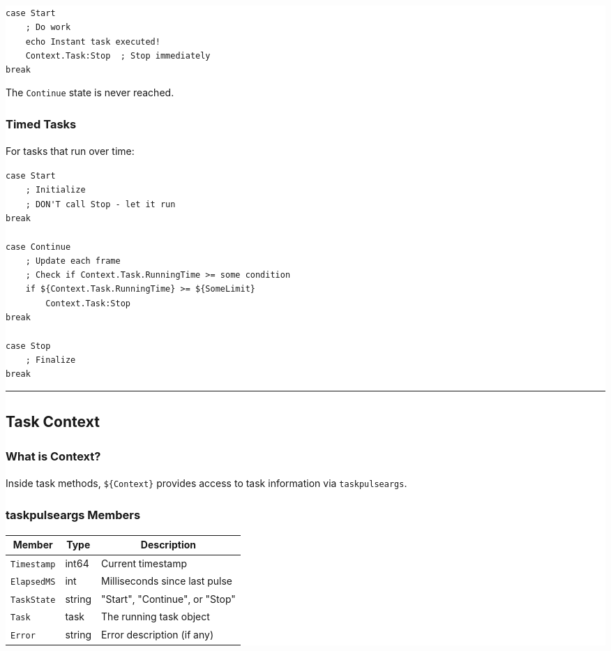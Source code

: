 ```lavishscript
case Start
    ; Do work
    echo Instant task executed!
    Context.Task:Stop  ; Stop immediately
break
```

The `Continue` state is never reached.

### Timed Tasks

For tasks that run over time:

```lavishscript
case Start
    ; Initialize
    ; DON'T call Stop - let it run
break

case Continue
    ; Update each frame
    ; Check if Context.Task.RunningTime >= some condition
    if ${Context.Task.RunningTime} >= ${SomeLimit}
        Context.Task:Stop
break

case Stop
    ; Finalize
break
```

---

## Task Context

### What is Context?

Inside task methods, `${Context}` provides access to task information via `taskpulseargs`.

### taskpulseargs Members

| Member | Type | Description |
|--------|------|-------------|
| `Timestamp` | int64 | Current timestamp |
| `ElapsedMS` | int | Milliseconds since last pulse |
| `TaskState` | string | "Start", "Continue", or "Stop" |
| `Task` | task | The running task object |
| `Error` | string | Error description (if any) |

